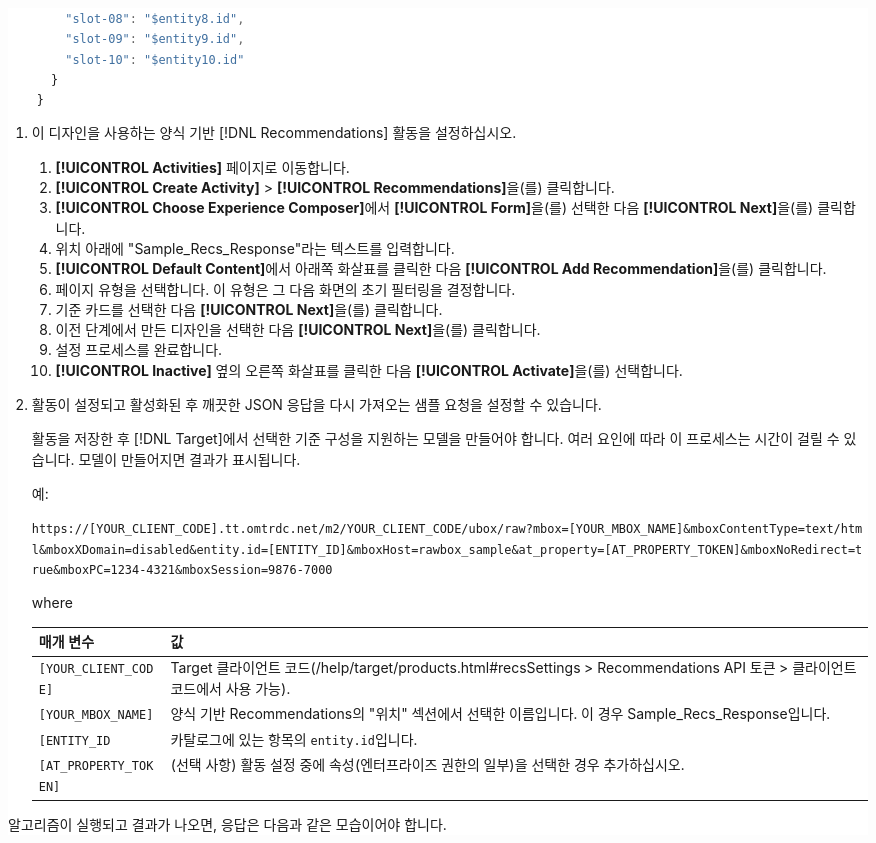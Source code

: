    ```javascript
           "slot-08": "$entity8.id",   
           "slot-09": "$entity9.id",   
           "slot-10": "$entity10.id"   
         }   
       }  
   ```

1. 이 디자인을 사용하는 양식 기반 [!DNL Recommendations] 활동을 설정하십시오.

   1. **[!UICONTROL Activities]** 페이지로 이동합니다.
   1. **[!UICONTROL Create Activity]** > **[!UICONTROL Recommendations]**&#x200B;을(를) 클릭합니다.
   1. **[!UICONTROL Choose Experience Composer]**&#x200B;에서 **[!UICONTROL Form]**&#x200B;을(를) 선택한 다음 **[!UICONTROL Next]**&#x200B;을(를) 클릭합니다.
   1. 위치 아래에 &quot;Sample_Recs_Response&quot;라는 텍스트를 입력합니다.
   1. **[!UICONTROL Default Content]**&#x200B;에서 아래쪽 화살표를 클릭한 다음 **[!UICONTROL Add Recommendation]**&#x200B;을(를) 클릭합니다.
   1. 페이지 유형을 선택합니다. 이 유형은 그 다음 화면의 초기 필터링을 결정합니다.
   1. 기준 카드를 선택한 다음 **[!UICONTROL Next]**&#x200B;을(를) 클릭합니다.
   1. 이전 단계에서 만든 디자인을 선택한 다음 **[!UICONTROL Next]**&#x200B;을(를) 클릭합니다.
   1. 설정 프로세스를 완료합니다.
   1. **[!UICONTROL Inactive]** 옆의 오른쪽 화살표를 클릭한 다음 **[!UICONTROL Activate]**&#x200B;을(를) 선택합니다.

1. 활동이 설정되고 활성화된 후 깨끗한 JSON 응답을 다시 가져오는 샘플 요청을 설정할 수 있습니다.

   활동을 저장한 후 [!DNL Target]에서 선택한 기준 구성을 지원하는 모델을 만들어야 합니다. 여러 요인에 따라 이 프로세스는 시간이 걸릴 수 있습니다. 모델이 만들어지면 결과가 표시됩니다.

   예:

   ```
   https://[YOUR_CLIENT_CODE].tt.omtrdc.net/m2/YOUR_CLIENT_CODE/ubox/raw?mbox=[YOUR_MBOX_NAME]&mboxContentType=text/html&mboxXDomain=disabled&entity.id=[ENTITY_ID]&mboxHost=rawbox_sample&at_property=[AT_PROPERTY_TOKEN]&mboxNoRedirect=true&mboxPC=1234-4321&mboxSession=9876-7000
   ```

   where

   | 매개 변수 | 값 |
   |--- |--- |
   | `[YOUR_CLIENT_CODE]` | Target 클라이언트 코드(/help/target/products.html#recsSettings > Recommendations API 토큰 > 클라이언트 코드에서 사용 가능). |
   | `[YOUR_MBOX_NAME]` | 양식 기반 Recommendations의 &quot;위치&quot; 섹션에서 선택한 이름입니다. 이 경우 Sample_Recs_Response입니다. |
   | `[ENTITY_ID` | 카탈로그에 있는 항목의 `entity.id`입니다. |
   | `[AT_PROPERTY_TOKEN]` | (선택 사항) 활동 설정 중에 속성(엔터프라이즈 권한의 일부)을 선택한 경우 추가하십시오. |

알고리즘이 실행되고 결과가 나오면, 응답은 다음과 같은 모습이어야 합니다.
